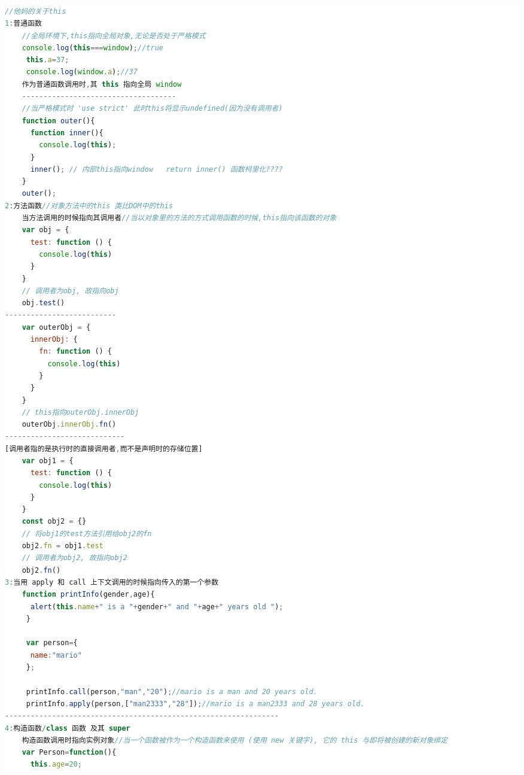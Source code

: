 ```javascript
//他妈的关于this
1:普通函数
	//全局环境下,this指向全局对象,无论是否处于严格模式
    console.log(this===window);//true
     this.a=37;
     console.log(window.a);//37
	作为普通函数调用时,其 this 指向全局 window
    ------------------------------------
    //当严格模式时 'use strict' 此时this将显示undefined(因为没有调用者)
    function outer(){
      function inner(){
        console.log(this);
      }
      inner(); // 内部this指向window   return inner() 函数柯里化????
    }
    outer();
2:方法函数//对象方法中的this 类比DOM中的this
	当方法调用的时候指向其调用者//当以对象里的方法的方式调用函数的时候,this指向该函数的对象
    var obj = {
      test: function () {
        console.log(this)
      }
    }
    // 调用者为obj, 故指向obj
    obj.test()
--------------------------
	var outerObj = {
      innerObj: {
        fn: function () {
          console.log(this)
        }    
      }
    }
    // this指向outerObj.innerObj
    outerObj.innerObj.fn()
----------------------------
[调用者指的是执行时的直接调用者,而不是声明时的存储位置]
	var obj1 = {
      test: function () {
        console.log(this)
      }
    }
    const obj2 = {}
    // 将obj1的test方法引用给obj2的fn
    obj2.fn = obj1.test
    // 调用者为obj2, 故指向obj2
    obj2.fn()
3:当用 apply 和 call 上下文调用的时候指向传入的第一个参数
    function printInfo(gender,age){
      alert(this.name+" is a "+gender+" and "+age+" years old ");
     }

     var person={
      name:"mario"
     };

     printInfo.call(person,"man","20");//mario is a man and 20 years old.
     printInfo.apply(person,["man2333","28"]);//mario is a man2333 and 28 years old.
----------------------------------------------------------------
4:构造函数/class 函数 及其 super
	构造函数调用时指向实例对象//当一个函数被作为一个构造函数来使用 (使用 new 关键字), 它的 this 与即将被创建的新对象绑定
    var Person=function(){
      this.age=20;
```